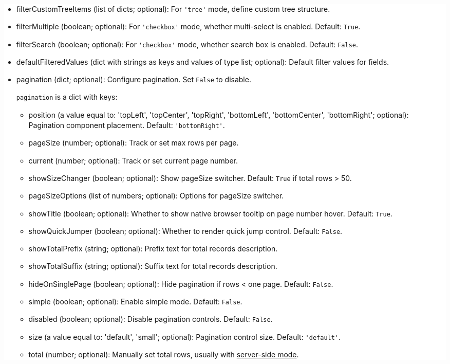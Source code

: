   - filterCustomTreeItems (list of dicts; optional):
    For `'tree'` mode, define custom tree structure.

  - filterMultiple (boolean; optional):
    For `'checkbox'` mode, whether multi-select is enabled. Default: `True`.

  - filterSearch (boolean; optional):
    For `'checkbox'` mode, whether search box is enabled. Default: `False`.

- defaultFilteredValues (dict with strings as keys and values of type list; optional):
  Default filter values for fields.

- pagination (dict; optional):
  Configure pagination. Set `False` to disable.

  `pagination` is a dict with keys:

  - position (a value equal to: 'topLeft', 'topCenter', 'topRight', 'bottomLeft', 'bottomCenter', 'bottomRight'; optional):
    Pagination component placement. Default: `'bottomRight'`.

  - pageSize (number; optional):
    Track or set max rows per page.

  - current (number; optional):
    Track or set current page number.

  - showSizeChanger (boolean; optional):
    Show pageSize switcher. Default: `True` if total rows > 50.

  - pageSizeOptions (list of numbers; optional):
    Options for pageSize switcher.

  - showTitle (boolean; optional):
    Whether to show native browser tooltip on page number hover. Default: `True`.

  - showQuickJumper (boolean; optional):
    Whether to render quick jump control. Default: `False`.

  - showTotalPrefix (string; optional):
    Prefix text for total records description.

  - showTotalSuffix (string; optional):
    Suffix text for total records description.

  - hideOnSinglePage (boolean; optional):
    Hide pagination if rows < one page. Default: `False`.

  - simple (boolean; optional):
    Enable simple mode. Default: `False`.

  - disabled (boolean; optional):
    Disable pagination controls. Default: `False`.

  - size (a value equal to: 'default', 'small'; optional):
    Pagination control size. Default: `'default'`.

  - total (number; optional):
    Manually set total rows, usually with [server-side mode](/AntdTable-server-side-mode).
